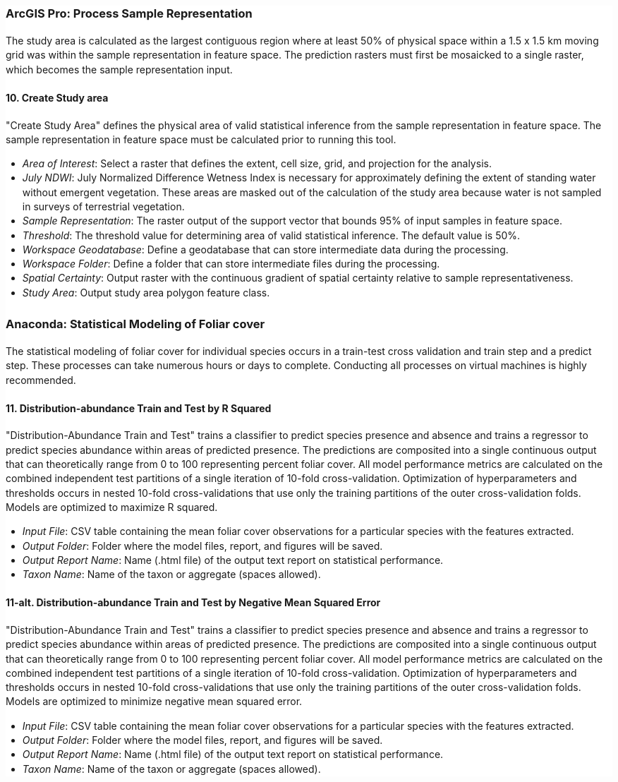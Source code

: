 ### ArcGIS Pro: Process Sample Representation
The study area is calculated as the largest contiguous region where at least 50% of physical space within a 1.5 x 1.5 km moving grid was within the sample representation in feature space. The prediction rasters must first be mosaicked to a single raster, which becomes the sample representation input.

#### 10. Create Study area
"Create Study Area" defines the physical area of valid statistical inference from the sample representation in feature space. The sample representation in feature space must be calculated prior to running this tool.
* *Area of Interest*: Select a raster that defines the extent, cell size, grid, and projection for the analysis.
* *July NDWI*: July Normalized Difference Wetness Index is necessary for approximately defining the extent of standing water without emergent vegetation. These areas are masked out of the calculation of the study area because water is not sampled in surveys of terrestrial vegetation.
* *Sample Representation*: The raster output of the support vector that bounds 95% of input samples in feature space.
* *Threshold*: The threshold value for determining area of valid statistical inference. The default value is 50%.
* *Workspace Geodatabase*: Define a geodatabase that can store intermediate data during the processing.
* *Workspace Folder*: Define a folder that can store intermediate files during the processing.
* *Spatial Certainty*: Output raster with the continuous gradient of spatial certainty relative to sample representativeness.
* *Study Area*: Output study area polygon feature class.

### Anaconda: Statistical Modeling of Foliar cover
The statistical modeling of foliar cover for individual species occurs in a train-test cross validation and train step and a predict step. These processes can take numerous hours or days to complete. Conducting all processes on virtual machines is highly recommended.

#### 11. Distribution-abundance Train and Test by R Squared
"Distribution-Abundance Train and Test" trains a classifier to predict species presence and absence and trains a regressor to predict species abundance within areas of predicted presence. The predictions are composited into a single continuous output that can theoretically range from 0 to 100 representing percent foliar cover. All model performance metrics are calculated on the combined independent test partitions of a single iteration of 10-fold cross-validation. Optimization of hyperparameters and thresholds occurs in nested 10-fold cross-validations that use only the training partitions of the outer cross-validation folds. Models are optimized to maximize R squared.
* *Input File*: CSV table containing the mean foliar cover observations for a particular species with the features extracted.
* *Output Folder*: Folder where the model files, report, and figures will be saved.
* *Output Report Name*: Name (.html file) of the output text report on statistical performance.
* *Taxon Name*: Name of the taxon or aggregate (spaces allowed).

#### 11-alt. Distribution-abundance Train and Test by Negative Mean Squared Error
"Distribution-Abundance Train and Test" trains a classifier to predict species presence and absence and trains a regressor to predict species abundance within areas of predicted presence. The predictions are composited into a single continuous output that can theoretically range from 0 to 100 representing percent foliar cover. All model performance metrics are calculated on the combined independent test partitions of a single iteration of 10-fold cross-validation. Optimization of hyperparameters and thresholds occurs in nested 10-fold cross-validations that use only the training partitions of the outer cross-validation folds. Models are optimized to minimize negative mean squared error.
* *Input File*: CSV table containing the mean foliar cover observations for a particular species with the features extracted.
* *Output Folder*: Folder where the model files, report, and figures will be saved.
* *Output Report Name*: Name (.html file) of the output text report on statistical performance.
* *Taxon Name*: Name of the taxon or aggregate (spaces allowed).
